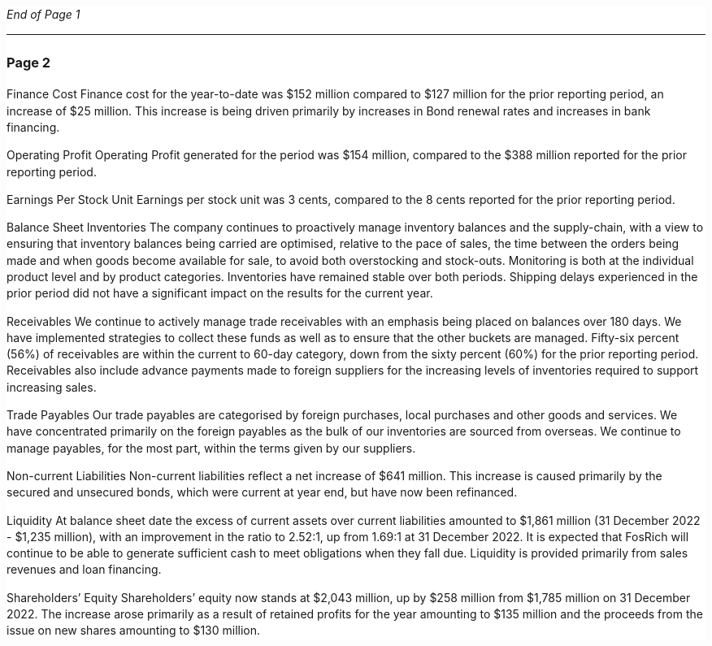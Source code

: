 *End of Page 1*

---

### Page 2

Finance Cost
Finance cost for the year-to-date was $152 million compared to $127 million for the prior reporting period, an increase of $25 million. This increase is being driven primarily by increases in Bond renewal rates and increases in bank financing.

Operating Profit
Operating Profit generated for the period was $154 million, compared to the $388 million reported for the prior reporting period.

Earnings Per Stock Unit
Earnings per stock unit was 3 cents, compared to the 8 cents reported for the prior reporting period.

Balance Sheet
Inventories
The company continues to proactively manage inventory balances and the supply-chain, with a view to ensuring that inventory balances being carried are optimised, relative to the pace of sales, the time between the orders being made and when goods become available for sale, to avoid both overstocking and stock-outs. Monitoring is both at the individual product level and by product categories. Inventories have remained stable over both periods. Shipping delays experienced in the prior period did not have a significant impact on the results for the current year.

Receivables
We continue to actively manage trade receivables with an emphasis being placed on balances over 180 days. We have implemented strategies to collect these funds as well as to ensure that the other buckets are managed. Fifty-six percent (56%) of receivables are within the current to 60-day category, down from the sixty percent (60%) for the prior reporting period. Receivables also include advance payments made to foreign suppliers for the increasing levels of inventories required to support increasing sales.

Trade Payables
Our trade payables are categorised by foreign purchases, local purchases and other goods and services. We have concentrated primarily on the foreign payables as the bulk of our inventories are sourced from overseas. We continue to manage payables, for the most part, within the terms given by our suppliers.

Non-current Liabilities
Non-current liabilities reflect a net increase of $641 million. This increase is caused primarily by the secured and unsecured bonds, which were current at year end, but have now been refinanced.

Liquidity
At balance sheet date the excess of current assets over current liabilities amounted to $1,861 million (31 December 2022 - $1,235 million), with an improvement in the ratio to 2.52:1, up from 1.69:1 at 31 December 2022. It is expected that FosRich will continue to be able to generate sufficient cash to meet obligations when they fall due. Liquidity is provided primarily from sales revenues and loan financing.

Shareholders’ Equity
Shareholders’ equity now stands at $2,043 million, up by $258 million from $1,785 million on 31 December 2022. The increase arose primarily as a result of retained profits for the year amounting to $135 million and the proceeds from the issue on new shares amounting to $130 million.

